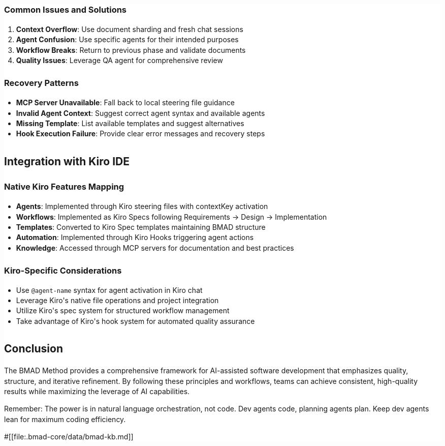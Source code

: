 ### Common Issues and Solutions

1. **Context Overflow**: Use document sharding and fresh chat sessions
2. **Agent Confusion**: Use specific agents for their intended purposes
3. **Workflow Breaks**: Return to previous phase and validate documents
4. **Quality Issues**: Leverage QA agent for comprehensive review

### Recovery Patterns

- **MCP Server Unavailable**: Fall back to local steering file guidance
- **Invalid Agent Context**: Suggest correct agent syntax and available agents
- **Missing Template**: List available templates and suggest alternatives
- **Hook Execution Failure**: Provide clear error messages and recovery steps

## Integration with Kiro IDE

### Native Kiro Features Mapping

- **Agents**: Implemented through Kiro steering files with contextKey activation
- **Workflows**: Implemented as Kiro Specs following Requirements → Design → Implementation
- **Templates**: Converted to Kiro Spec templates maintaining BMAD structure
- **Automation**: Implemented through Kiro Hooks triggering agent actions
- **Knowledge**: Accessed through MCP servers for documentation and best practices

### Kiro-Specific Considerations

- Use `@agent-name` syntax for agent activation in Kiro chat
- Leverage Kiro's native file operations and project integration
- Utilize Kiro's spec system for structured workflow management
- Take advantage of Kiro's hook system for automated quality assurance

## Conclusion

The BMAD Method provides a comprehensive framework for AI-assisted software development that emphasizes quality, structure, and iterative refinement. By following these principles and workflows, teams can achieve consistent, high-quality results while maximizing the leverage of AI capabilities.

Remember: The power is in natural language orchestration, not code. Dev agents code, planning agents plan. Keep dev agents lean for maximum coding efficiency.

#[[file:.bmad-core/data/bmad-kb.md]]
